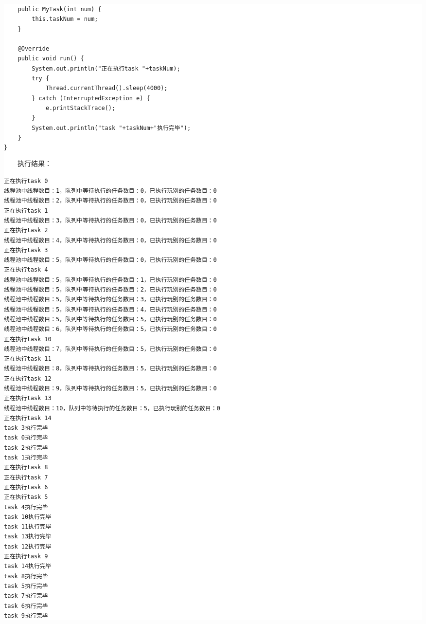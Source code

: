 		public MyTask(int num) {
			this.taskNum = num;
		}
		
		@Override
		public void run() {
			System.out.println("正在执行task "+taskNum);
			try {
				Thread.currentThread().sleep(4000);
			} catch (InterruptedException e) {
				e.printStackTrace();
			}
			System.out.println("task "+taskNum+"执行完毕");
		}
	}
	
 　　执行结果：


	正在执行task 0
	线程池中线程数目：1，队列中等待执行的任务数目：0，已执行玩别的任务数目：0
	线程池中线程数目：2，队列中等待执行的任务数目：0，已执行玩别的任务数目：0
	正在执行task 1
	线程池中线程数目：3，队列中等待执行的任务数目：0，已执行玩别的任务数目：0
	正在执行task 2
	线程池中线程数目：4，队列中等待执行的任务数目：0，已执行玩别的任务数目：0
	正在执行task 3
	线程池中线程数目：5，队列中等待执行的任务数目：0，已执行玩别的任务数目：0
	正在执行task 4
	线程池中线程数目：5，队列中等待执行的任务数目：1，已执行玩别的任务数目：0
	线程池中线程数目：5，队列中等待执行的任务数目：2，已执行玩别的任务数目：0
	线程池中线程数目：5，队列中等待执行的任务数目：3，已执行玩别的任务数目：0
	线程池中线程数目：5，队列中等待执行的任务数目：4，已执行玩别的任务数目：0
	线程池中线程数目：5，队列中等待执行的任务数目：5，已执行玩别的任务数目：0
	线程池中线程数目：6，队列中等待执行的任务数目：5，已执行玩别的任务数目：0
	正在执行task 10
	线程池中线程数目：7，队列中等待执行的任务数目：5，已执行玩别的任务数目：0
	正在执行task 11
	线程池中线程数目：8，队列中等待执行的任务数目：5，已执行玩别的任务数目：0
	正在执行task 12
	线程池中线程数目：9，队列中等待执行的任务数目：5，已执行玩别的任务数目：0
	正在执行task 13
	线程池中线程数目：10，队列中等待执行的任务数目：5，已执行玩别的任务数目：0
	正在执行task 14
	task 3执行完毕
	task 0执行完毕
	task 2执行完毕
	task 1执行完毕
	正在执行task 8
	正在执行task 7
	正在执行task 6
	正在执行task 5
	task 4执行完毕
	task 10执行完毕
	task 11执行完毕
	task 13执行完毕
	task 12执行完毕
	正在执行task 9
	task 14执行完毕
	task 8执行完毕
	task 5执行完毕
	task 7执行完毕
	task 6执行完毕
	task 9执行完毕
